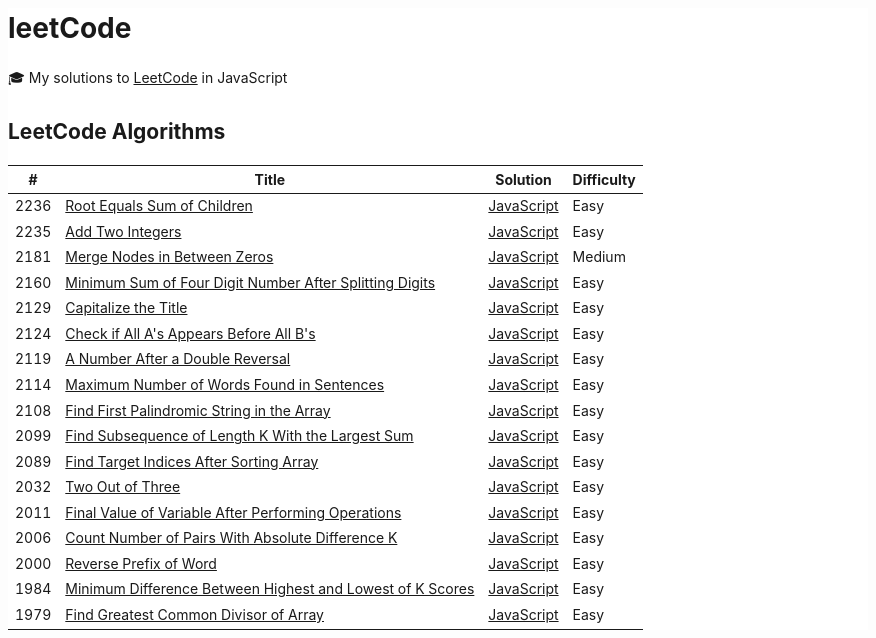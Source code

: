 # leetCode

🎓 My solutions to [LeetCode](https://leetcode.com/) in JavaScript

## LeetCode Algorithms

| #    | Title                                                                                                                                                                   | Solution                                                                                              | Difficulty |
| ---- | ----------------------------------------------------------------------------------------------------------------------------------------------------------------------- | ----------------------------------------------------------------------------------------------------- | ---------- |
| 2236 | [Root Equals Sum of Children](https://leetcode.com/problems/root-equals-sum-of-children/)                                                                               | [JavaScript](./algorithms/2236-Root-Equals-Sum-of-Children.js)                                        | Easy       |
| 2235 | [Add Two Integers](https://leetcode.com/problems/add-two-integers/)                                                                                                     | [JavaScript](./algorithms/2235-Add-Two-Integers.js)                                                   | Easy       |
| 2181 | [Merge Nodes in Between Zeros](https://leetcode.com/problems/merge-nodes-in-between-zeros/)                                                                             | [JavaScript](./algorithms/2181-Merge-Nodes-in-Between-Zeros.js)                                       | Medium     |
| 2160 | [Minimum Sum of Four Digit Number After Splitting Digits](https://leetcode.com/problems/minimum-sum-of-four-digit-number-after-splitting-digits/)                       | [JavaScript](./algorithms/2160-Minimum-Sum-of-Four-Digit-Number-After-Splitting-Digits.js)            | Easy       |
| 2129 | [Capitalize the Title](https://leetcode.com/problems/capitalize-the-title/)                                                                                             | [JavaScript](./algorithms/2129-Capitalize-the-Title.js)                                               | Easy       |
| 2124 | [Check if All A's Appears Before All B's](https://leetcode.com/problems/check-if-all-as-appears-before-all-bs/)                                                         | [JavaScript](./algorithms/2124-Check-if-All-A's-Appears-Before-All-B's.js)                            | Easy       |
| 2119 | [A Number After a Double Reversal](https://leetcode.com/problems/a-number-after-a-double-reversal/)                                                                     | [JavaScript](./algorithms/2119-A-Number-After-a-Double-Reversal.js)                                   | Easy       |
| 2114 | [Maximum Number of Words Found in Sentences](https://leetcode.com/problems/maximum-number-of-words-found-in-sentences/)                                                 | [JavaScript](./algorithms/2114-Maximum-Number-of-Words-Found-in-Sentences.js)                         | Easy       |
| 2108 | [Find First Palindromic String in the Array](https://leetcode.com/problems/find-first-palindromic-string-in-the-array/)                                                 | [JavaScript](./algorithms/2108-Find-First-Palindromic-String-in-the-Array.js)                         | Easy       |
| 2099 | [Find Subsequence of Length K With the Largest Sum](https://leetcode.com/problems/find-subsequence-of-length-k-with-the-largest-sum)                                    | [JavaScript](./algorithms/2099-Find-Subsequence-of-Length-K-With-the-Largest-Sum.js)                  | Easy       |
| 2089 | [Find Target Indices After Sorting Array](https://leetcode.com/problems/find-target-indices-after-sorting-array/)                                                       | [JavaScript](./algorithms/2089-Find-Target-Indices-After-Sorting-Array.js)                            | Easy       |
| 2032 | [Two Out of Three](https://leetcode.com/problems/two-out-of-three/)                                                                                                     | [JavaScript](./algorithms/2032-Two-Out-of-Three.js)                                                   | Easy       |
| 2011 | [Final Value of Variable After Performing Operations](https://leetcode.com/problems/final-value-of-variable-after-performing-operations/)                               | [JavaScript](./algorithms/2011-Final-Value-of-Variable-After-Performing-Operations.js)                | Easy       |
| 2006 | [Count Number of Pairs With Absolute Difference K](https://leetcode.com/problems/count-number-of-pairs-with-absolute-difference-k/)                                     | [JavaScript](./algorithms/2006-Count-Number-of-Pairs-With-Absolute-Difference-K.js)                   | Easy       |
| 2000 | [Reverse Prefix of Word](https://leetcode.com/problems/reverse-prefix-of-word/)                                                                                         | [JavaScript](./algorithms/2000-Reverse-Prefix-of-Word.js)                                             | Easy       |
| 1984 | [Minimum Difference Between Highest and Lowest of K Scores](https://leetcode.com/problems/minimum-difference-between-highest-and-lowest-of-k-scores/)                   | [JavaScript](./algorithms/1984-Minimum-Difference-Between-Highest-and%20-Lowest-of-K-Scores.js)       | Easy       |
| 1979 | [Find Greatest Common Divisor of Array](https://leetcode.com/problems/find-greatest-common-divisor-of-array/)                                                           | [JavaScript](./algorithms/1979-Find-Greatest-Common-Divisor-of-Array.js)                              | Easy       |